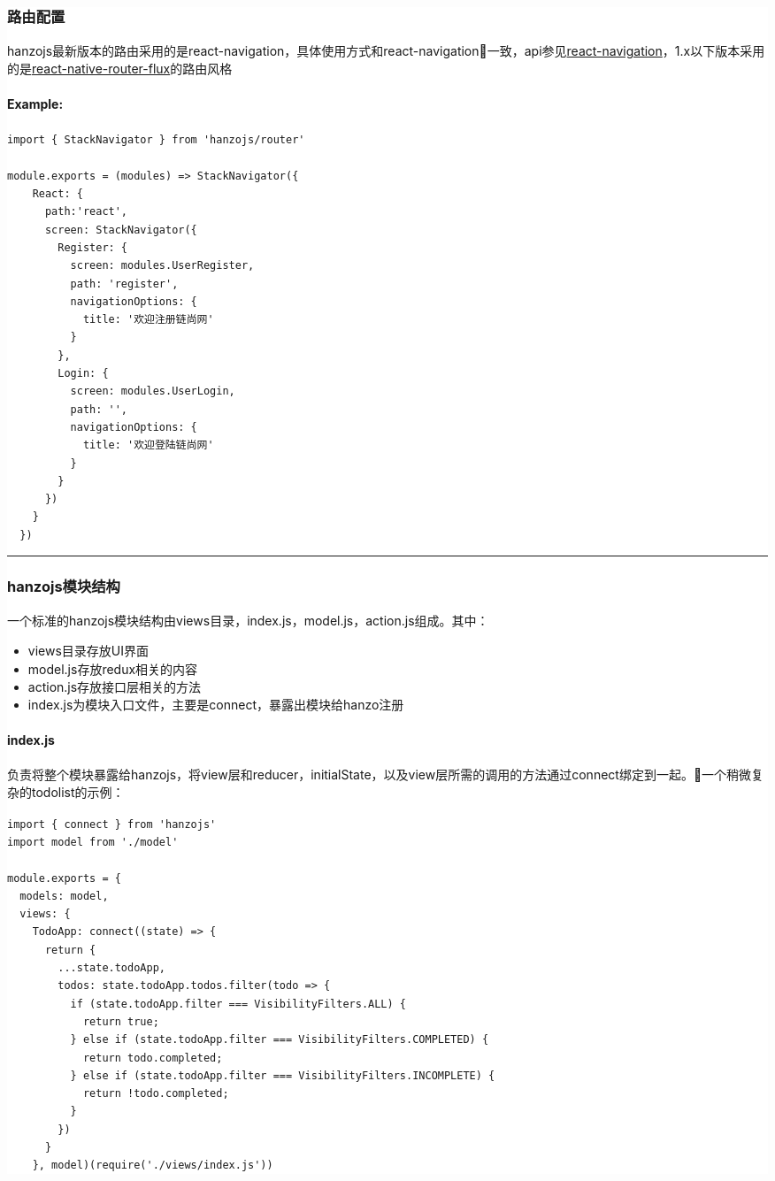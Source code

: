 ### 路由配置
hanzojs最新版本的路由采用的是react-navigation，具体使用方式和react-navigation一致，api参见[react-navigation](https://reactnavigation.org)，1.x以下版本采用的是[react-native-router-flux](https://github.com/aksonov/react-native-router-flux)的路由风格
#### Example:

```
import { StackNavigator } from 'hanzojs/router'

module.exports = (modules) => StackNavigator({
    React: {
      path:'react',
      screen: StackNavigator({
        Register: {
          screen: modules.UserRegister,
          path: 'register',
          navigationOptions: {
            title: '欢迎注册链尚网'
          }
        },
        Login: {
          screen: modules.UserLogin,
          path: '',
          navigationOptions: {
            title: '欢迎登陆链尚网'
          }
        }
      })
    }
  })
```

---
### hanzojs模块结构
一个标准的hanzojs模块结构由views目录，index.js，model.js，action.js组成。其中：
- views目录存放UI界面
- model.js存放redux相关的内容
- action.js存放接口层相关的方法
- index.js为模块入口文件，主要是connect，暴露出模块给hanzo注册

#### index.js
负责将整个模块暴露给hanzojs，将view层和reducer，initialState，以及view层所需的调用的方法通过connect绑定到一起。一个稍微复杂的todolist的示例：

```
import { connect } from 'hanzojs'
import model from './model'

module.exports = {
  models: model,
  views: {
    TodoApp: connect((state) => {
      return {
        ...state.todoApp,
        todos: state.todoApp.todos.filter(todo => {
          if (state.todoApp.filter === VisibilityFilters.ALL) {
            return true;
          } else if (state.todoApp.filter === VisibilityFilters.COMPLETED) {
            return todo.completed;
          } else if (state.todoApp.filter === VisibilityFilters.INCOMPLETE) {
            return !todo.completed;
          }
        })
      }
    }, model)(require('./views/index.js'))
```